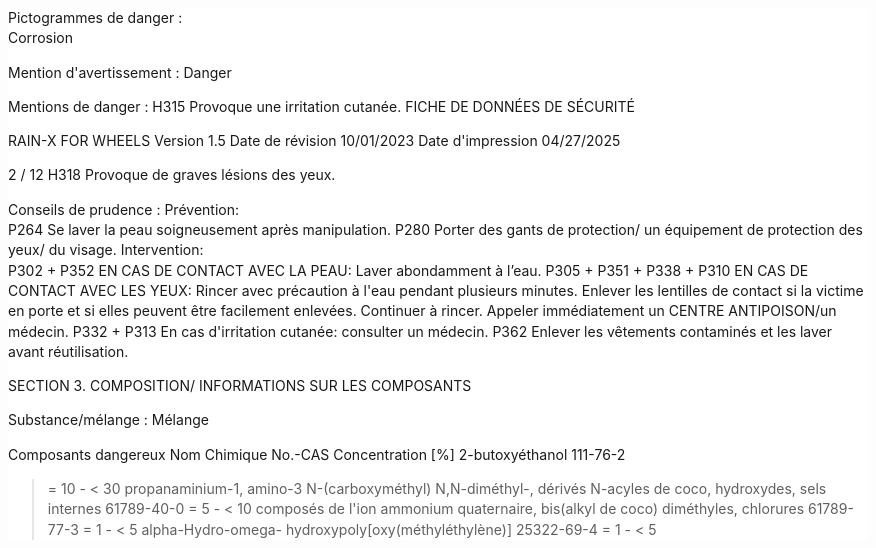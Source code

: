Pictogrammes de danger 
:  
Corrosion 
 
 
 
 
Mention d'avertissement 
: Danger 
 
Mentions de danger 
: H315 Provoque une irritation cutanée. 
FICHE DE DONNÉES DE SÉCURITÉ 
 
RAIN-X FOR WHEELS 
Version 1.5 
Date de révision 10/01/2023 
Date d'impression 04/27/2025  
 
 
2 / 12 
H318 Provoque de graves lésions des yeux. 
 
Conseils de prudence 
: Prévention:  
P264 Se laver la peau soigneusement après manipulation. 
P280 Porter des gants de protection/ un équipement de 
protection des yeux/ du visage. 
Intervention:  
P302 + P352 EN CAS DE CONTACT AVEC LA PEAU: Laver 
abondamment à l’eau. 
P305 + P351 + P338 + P310 EN CAS DE CONTACT AVEC 
LES YEUX: Rincer avec précaution à l'eau pendant plusieurs 
minutes. Enlever les lentilles de contact si la victime en porte et 
si elles peuvent être facilement enlevées. Continuer à rincer. 
Appeler immédiatement un CENTRE ANTIPOISON/un 
médecin. 
P332 + P313 En cas d'irritation cutanée: consulter un médecin. 
P362 Enlever les vêtements contaminés et les laver avant 
réutilisation. 
 
 
 
 
SECTION 3. COMPOSITION/ INFORMATIONS SUR LES COMPOSANTS 
 
Substance/mélange 
: 
Mélange 
 
Composants dangereux 
Nom Chimique 
No.-CAS 
Concentration [%] 
2-butoxyéthanol 
111-76-2 
>= 10 - < 30 
propanaminium-1, amino-3 N-(carboxyméthyl) 
N,N-diméthyl-, dérivés N-acyles de coco, 
hydroxydes, sels internes 
61789-40-0 
>= 5 - < 10 
composés de l'ion ammonium quaternaire, 
bis(alkyl de coco) diméthyles, chlorures 
61789-77-3 
>= 1 - < 5 
alpha-Hydro-omega-
hydroxypoly[oxy(méthyléthylène)] 
25322-69-4 
>= 1 - < 5 